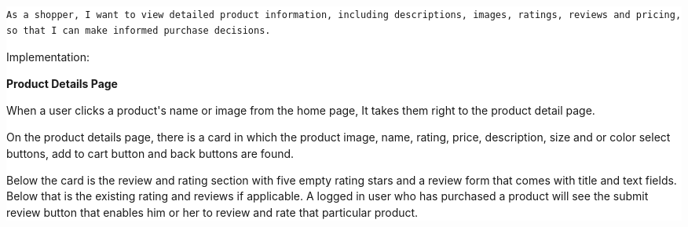 `As a shopper, I want to view detailed product information, including descriptions, images, ratings, reviews and pricing, so that I can make informed purchase decisions.`

Implementation:

**Product Details Page**

When a user clicks a product's name or image from the home page, It takes them right to the product detail page.

On the product details page, there is a card in which the product image, name, rating, price, description, size and or color select buttons, add to cart button and back buttons are found.

Below the card is the review and rating section with five empty rating stars and a review form that comes with title and text fields. Below that is the existing rating and reviews if applicable. A logged in user who has purchased a product will see the submit review button that enables him or her to review and rate that particular product.

